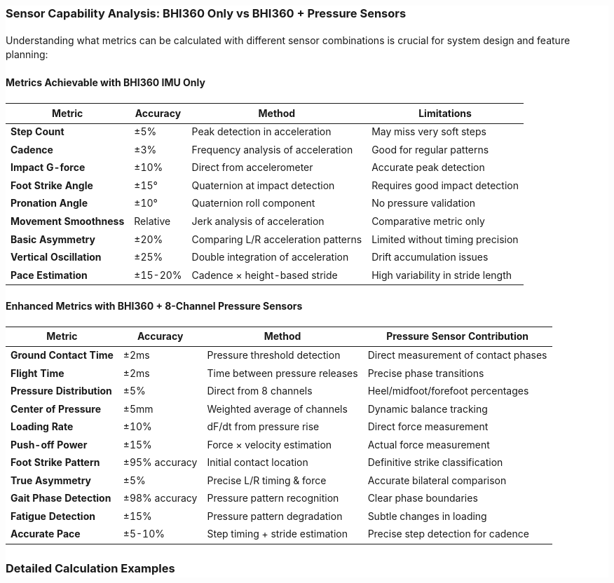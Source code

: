 
### Sensor Capability Analysis: BHI360 Only vs BHI360 + Pressure Sensors

Understanding what metrics can be calculated with different sensor combinations is crucial for system design and feature planning:

#### Metrics Achievable with BHI360 IMU Only

| **Metric** | **Accuracy** | **Method** | **Limitations** |
|-----------|--------------|-----------|-----------------|
| **Step Count** | ±5% | Peak detection in acceleration | May miss very soft steps |
| **Cadence** | ±3% | Frequency analysis of acceleration | Good for regular patterns |
| **Impact G-force** | ±10% | Direct from accelerometer | Accurate peak detection |
| **Foot Strike Angle** | ±15° | Quaternion at impact detection | Requires good impact detection |
| **Pronation Angle** | ±10° | Quaternion roll component | No pressure validation |
| **Movement Smoothness** | Relative | Jerk analysis of acceleration | Comparative metric only |
| **Basic Asymmetry** | ±20% | Comparing L/R acceleration patterns | Limited without timing precision |
| **Vertical Oscillation** | ±25% | Double integration of acceleration | Drift accumulation issues |
| **Pace Estimation** | ±15-20% | Cadence × height-based stride | High variability in stride length |

#### Enhanced Metrics with BHI360 + 8-Channel Pressure Sensors

| **Metric** | **Accuracy** | **Method** | **Pressure Sensor Contribution** |
|-----------|--------------|-----------|----------------------------------|
| **Ground Contact Time** | ±2ms | Pressure threshold detection | Direct measurement of contact phases |
| **Flight Time** | ±2ms | Time between pressure releases | Precise phase transitions |
| **Pressure Distribution** | ±5% | Direct from 8 channels | Heel/midfoot/forefoot percentages |
| **Center of Pressure** | ±5mm | Weighted average of channels | Dynamic balance tracking |
| **Loading Rate** | ±10% | dF/dt from pressure rise | Direct force measurement |
| **Push-off Power** | ±15% | Force × velocity estimation | Actual force measurement |
| **Foot Strike Pattern** | ±95% accuracy | Initial contact location | Definitive strike classification |
| **True Asymmetry** | ±5% | Precise L/R timing & force | Accurate bilateral comparison |
| **Gait Phase Detection** | ±98% accuracy | Pressure pattern recognition | Clear phase boundaries |
| **Fatigue Detection** | ±15% | Pressure pattern degradation | Subtle changes in loading |
| **Accurate Pace** | ±5-10% | Step timing + stride estimation | Precise step detection for cadence |

### Detailed Calculation Examples
